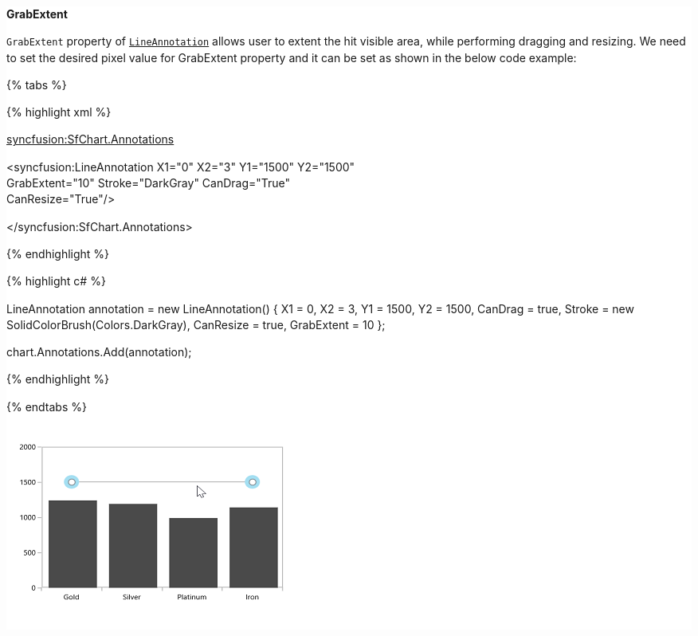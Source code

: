 
**GrabExtent** 

`GrabExtent` property of [`LineAnnotation`](https://help.syncfusion.com/cr/cref_files/wpf/Syncfusion.SfChart.WPF~Syncfusion.UI.Xaml.Charts.LineAnnotation.html#) allows user to extent the hit visible area, while performing dragging and resizing. We need to set the desired pixel value for GrabExtent property and it can be set as shown in the below code example:


{% tabs %}

{% highlight xml %}

<syncfusion:SfChart.Annotations>
 
<syncfusion:LineAnnotation X1="0" X2="3" Y1="1500" Y2="1500"     
                               GrabExtent="10" 
                               Stroke="DarkGray" CanDrag="True"   
                               CanResize="True"/>
     
</syncfusion:SfChart.Annotations>

{% endhighlight %}

{% highlight c# %}

LineAnnotation annotation = new LineAnnotation()
            {
                X1 = 0,
                X2 = 3,
                Y1 = 1500,
                Y2 = 1500,
                CanDrag = true,
                Stroke = new SolidColorBrush(Colors.DarkGray),
                CanResize = true,
                GrabExtent = 10
            };
            
chart.Annotations.Add(annotation);


{% endhighlight %}

{% endtabs %}

![Customizing line annotation support in WPF Chart](Annotation_images/GrabExtent.png)
